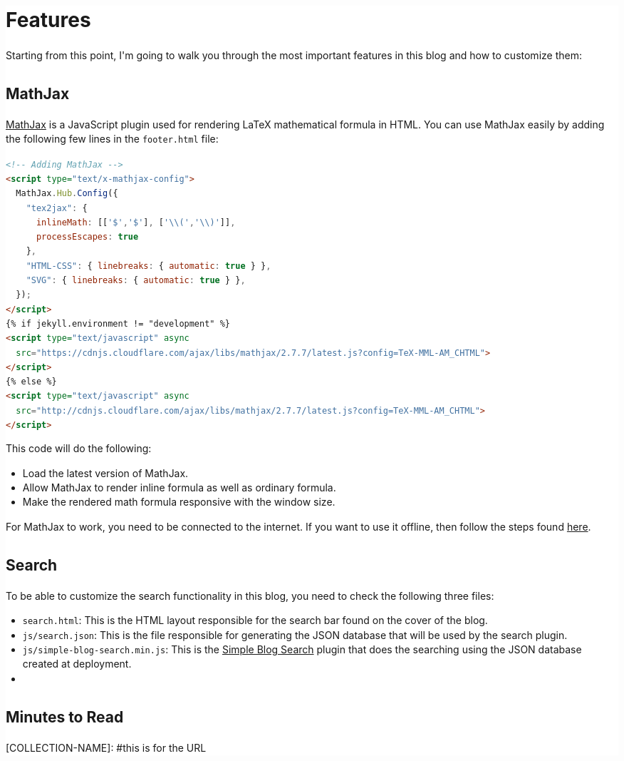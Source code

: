 # Features

Starting from this point, I'm going to walk you through the most important
features in this blog and how to customize them:


## MathJax

[MathJax](https://www.mathjax.org/) is a JavaScript plugin used for rendering
LaTeX mathematical formula in HTML. You can use MathJax easily by adding the
following few lines in the `footer.html` file:
```HTML
<!-- Adding MathJax -->
<script type="text/x-mathjax-config">
  MathJax.Hub.Config({
    "tex2jax": {
      inlineMath: [['$','$'], ['\\(','\\)']],
      processEscapes: true
    },
    "HTML-CSS": { linebreaks: { automatic: true } },
    "SVG": { linebreaks: { automatic: true } },
  });
</script>
{% if jekyll.environment != "development" %}
<script type="text/javascript" async
  src="https://cdnjs.cloudflare.com/ajax/libs/mathjax/2.7.7/latest.js?config=TeX-MML-AM_CHTML">
</script>
{% else %}
<script type="text/javascript" async
  src="http://cdnjs.cloudflare.com/ajax/libs/mathjax/2.7.7/latest.js?config=TeX-MML-AM_CHTML">
</script>
```
This code will do the following:

- Load the latest version of MathJax.
- Allow MathJax to render inline formula as well as ordinary formula.
- Make the rendered math formula responsive with the window size.

For MathJax to work, you need to be connected to the internet. If you want to
use it offline, then follow the steps found
[here](https://docs.mathjax.org/en/v2.7-latest/start.html#installing-your-own-copy-of-mathjax).

## Search 
To be able to customize the search functionality in this blog, you need to
check the following three files:

- `search.html`: This is the HTML layout responsible for the search bar found
  on the cover of the blog.
- `js/search.json`: This is the file responsible for generating the JSON
  database that will be used by the search plugin.
- `js/simple-blog-search.min.js`: This is the
  [Simple Blog Search](https://github.com/SeraphRoy/SimpleBlogSearch) plugin
  that does the searching using the JSON database created at deployment.
- 
## Minutes to Read


  [COLLECTION-NAME]: #this is for the URL